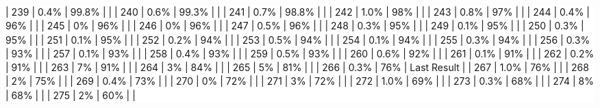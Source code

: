 | 239 | 0.4% | 99.8% |  |
| 240 | 0.6% | 99.3% |  |
| 241 | 0.7% | 98.8% |  |
| 242 | 1.0% | 98% |  |
| 243 | 0.8% | 97% |  |
| 244 | 0.4% | 96% |  |
| 245 | 0% | 96% |  |
| 246 | 0% | 96% |  |
| 247 | 0.5% | 96% |  |
| 248 | 0.3% | 95% |  |
| 249 | 0.1% | 95% |  |
| 250 | 0.3% | 95% |  |
| 251 | 0.1% | 95% |  |
| 252 | 0.2% | 94% |  |
| 253 | 0.5% | 94% |  |
| 254 | 0.1% | 94% |  |
| 255 | 0.3% | 94% |  |
| 256 | 0.3% | 93% |  |
| 257 | 0.1% | 93% |  |
| 258 | 0.4% | 93% |  |
| 259 | 0.5% | 93% |  |
| 260 | 0.6% | 92% |  |
| 261 | 0.1% | 91% |  |
| 262 | 0.2% | 91% |  |
| 263 | 7% | 91% |  |
| 264 | 3% | 84% |  |
| 265 | 5% | 81% |  |
| 266 | 0.3% | 76% | Last Result |
| 267 | 1.0% | 76% |  |
| 268 | 2% | 75% |  |
| 269 | 0.4% | 73% |  |
| 270 | 0% | 72% |  |
| 271 | 3% | 72% |  |
| 272 | 1.0% | 69% |  |
| 273 | 0.3% | 68% |  |
| 274 | 8% | 68% |  |
| 275 | 2% | 60% |  |